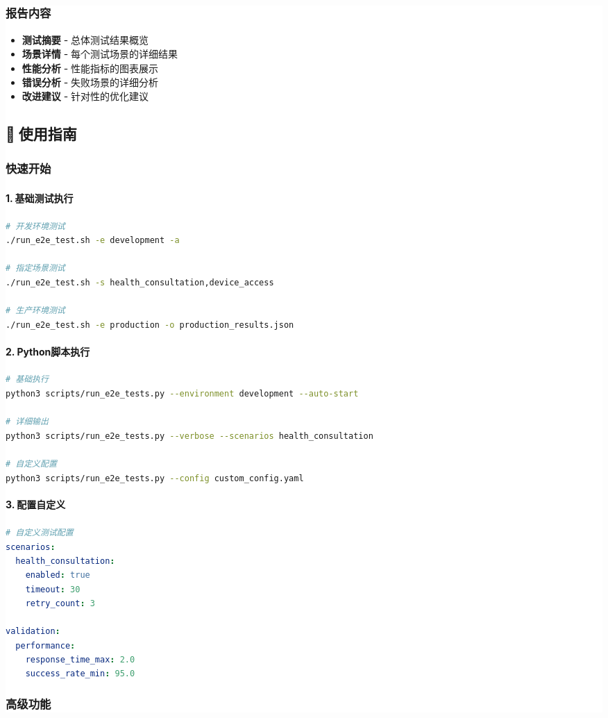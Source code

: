 ### 报告内容
- **测试摘要** - 总体测试结果概览
- **场景详情** - 每个测试场景的详细结果
- **性能分析** - 性能指标的图表展示
- **错误分析** - 失败场景的详细分析
- **改进建议** - 针对性的优化建议

## 🚀 使用指南

### 快速开始

#### 1. 基础测试执行
```bash
# 开发环境测试
./run_e2e_test.sh -e development -a

# 指定场景测试
./run_e2e_test.sh -s health_consultation,device_access

# 生产环境测试
./run_e2e_test.sh -e production -o production_results.json
```

#### 2. Python脚本执行
```bash
# 基础执行
python3 scripts/run_e2e_tests.py --environment development --auto-start

# 详细输出
python3 scripts/run_e2e_tests.py --verbose --scenarios health_consultation

# 自定义配置
python3 scripts/run_e2e_tests.py --config custom_config.yaml
```

#### 3. 配置自定义
```yaml
# 自定义测试配置
scenarios:
  health_consultation:
    enabled: true
    timeout: 30
    retry_count: 3
    
validation:
  performance:
    response_time_max: 2.0
    success_rate_min: 95.0
```

### 高级功能
